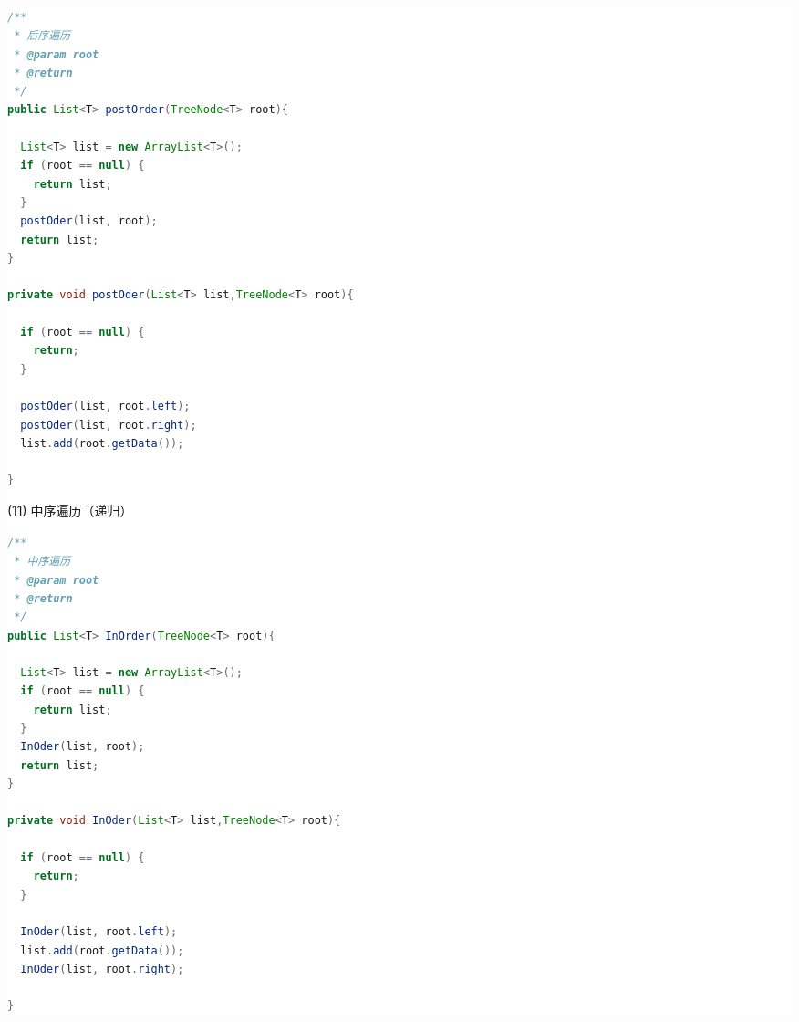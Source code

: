 ```Java
/**
 * 后序遍历
 * @param root
 * @return
 */
public List<T> postOrder(TreeNode<T> root){

  List<T> list = new ArrayList<T>();
  if (root == null) {
    return list;
  }
  postOder(list, root);
  return list;
}

private void postOder(List<T> list,TreeNode<T> root){

  if (root == null) {
    return;
  }

  postOder(list, root.left);
  postOder(list, root.right);
  list.add(root.getData());

}
```

(11) 中序遍历（递归）

```Java
/**
 * 中序遍历
 * @param root
 * @return
 */
public List<T> InOrder(TreeNode<T> root){

  List<T> list = new ArrayList<T>();
  if (root == null) {
    return list;
  }
  InOder(list, root);
  return list;
}

private void InOder(List<T> list,TreeNode<T> root){

  if (root == null) {
    return;
  }

  InOder(list, root.left);
  list.add(root.getData());
  InOder(list, root.right);

}
```
